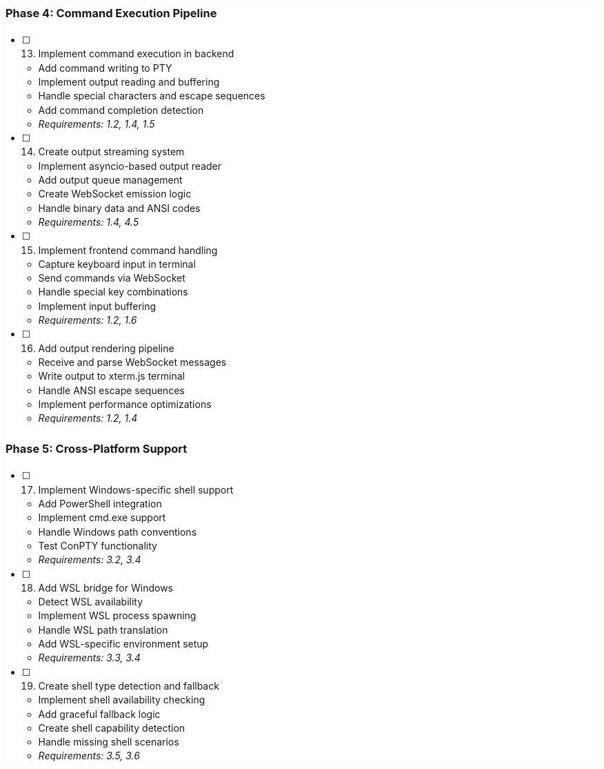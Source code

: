 ### Phase 4: Command Execution Pipeline

- [ ] 13. Implement command execution in backend

  - Add command writing to PTY
  - Implement output reading and buffering
  - Handle special characters and escape sequences
  - Add command completion detection
  - _Requirements: 1.2, 1.4, 1.5_

- [ ] 14. Create output streaming system

  - Implement asyncio-based output reader
  - Add output queue management
  - Create WebSocket emission logic
  - Handle binary data and ANSI codes
  - _Requirements: 1.4, 4.5_

- [ ] 15. Implement frontend command handling

  - Capture keyboard input in terminal
  - Send commands via WebSocket
  - Handle special key combinations
  - Implement input buffering
  - _Requirements: 1.2, 1.6_

- [ ] 16. Add output rendering pipeline
  - Receive and parse WebSocket messages
  - Write output to xterm.js terminal
  - Handle ANSI escape sequences
  - Implement performance optimizations
  - _Requirements: 1.2, 1.4_

### Phase 5: Cross-Platform Support

- [ ] 17. Implement Windows-specific shell support

  - Add PowerShell integration
  - Implement cmd.exe support
  - Handle Windows path conventions
  - Test ConPTY functionality
  - _Requirements: 3.2, 3.4_

- [ ] 18. Add WSL bridge for Windows

  - Detect WSL availability
  - Implement WSL process spawning
  - Handle WSL path translation
  - Add WSL-specific environment setup
  - _Requirements: 3.3, 3.4_

- [ ] 19. Create shell type detection and fallback
  - Implement shell availability checking
  - Add graceful fallback logic
  - Create shell capability detection
  - Handle missing shell scenarios
  - _Requirements: 3.5, 3.6_
